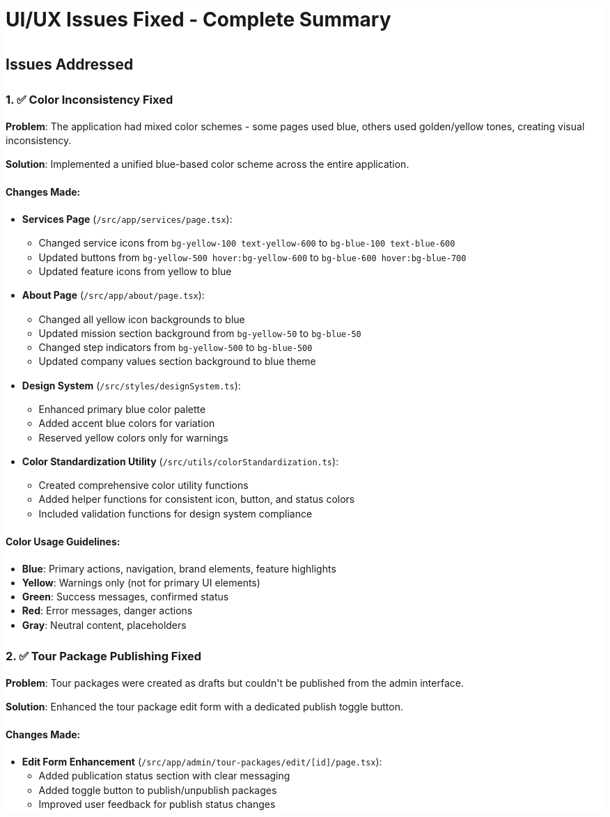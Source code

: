 # UI/UX Issues Fixed - Complete Summary

## Issues Addressed

### 1. ✅ **Color Inconsistency Fixed**

**Problem**: The application had mixed color schemes - some pages used blue, others used golden/yellow tones, creating visual inconsistency.

**Solution**: Implemented a unified blue-based color scheme across the entire application.

#### Changes Made:
- **Services Page** (`/src/app/services/page.tsx`):
  - Changed service icons from `bg-yellow-100 text-yellow-600` to `bg-blue-100 text-blue-600`
  - Updated buttons from `bg-yellow-500 hover:bg-yellow-600` to `bg-blue-600 hover:bg-blue-700`
  - Updated feature icons from yellow to blue

- **About Page** (`/src/app/about/page.tsx`):
  - Changed all yellow icon backgrounds to blue
  - Updated mission section background from `bg-yellow-50` to `bg-blue-50`
  - Changed step indicators from `bg-yellow-500` to `bg-blue-500`
  - Updated company values section background to blue theme

- **Design System** (`/src/styles/designSystem.ts`):
  - Enhanced primary blue color palette
  - Added accent blue colors for variation
  - Reserved yellow colors only for warnings

- **Color Standardization Utility** (`/src/utils/colorStandardization.ts`):
  - Created comprehensive color utility functions
  - Added helper functions for consistent icon, button, and status colors
  - Included validation functions for design system compliance

#### Color Usage Guidelines:
- **Blue**: Primary actions, navigation, brand elements, feature highlights
- **Yellow**: Warnings only (not for primary UI elements)
- **Green**: Success messages, confirmed status
- **Red**: Error messages, danger actions
- **Gray**: Neutral content, placeholders

### 2. ✅ **Tour Package Publishing Fixed**

**Problem**: Tour packages were created as drafts but couldn't be published from the admin interface.

**Solution**: Enhanced the tour package edit form with a dedicated publish toggle button.

#### Changes Made:
- **Edit Form Enhancement** (`/src/app/admin/tour-packages/edit/[id]/page.tsx`):
  - Added publication status section with clear messaging
  - Added toggle button to publish/unpublish packages
  - Improved user feedback for publish status changes
